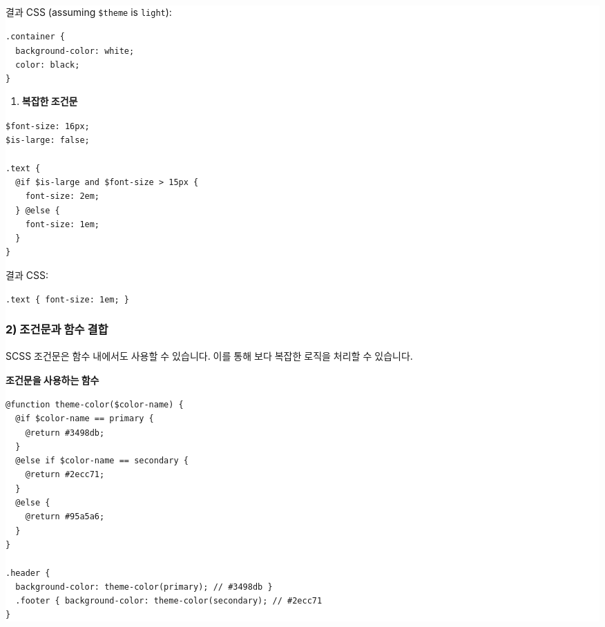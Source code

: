   

결과 CSS (assuming `$theme` is `light`):

```
.container { 
  background-color: white; 
  color: black; 
}
```

  

  

1. **복잡한 조건문**

```
$font-size: 16px; 
$is-large: false; 

.text {
  @if $is-large and $font-size > 15px { 
    font-size: 2em; 
  } @else { 
    font-size: 1em; 
  } 
}
```

  

결과 CSS:

```
.text { font-size: 1em; }
```

###   

###   

### 2) 조건문과 함수 결합

SCSS 조건문은 함수 내에서도 사용할 수 있습니다. 이를 통해 보다 복잡한 로직을 처리할 수 있습니다.

  

**조건문을 사용하는 함수**

```
@function theme-color($color-name) { 
  @if $color-name == primary { 
    @return #3498db; 
  } 
  @else if $color-name == secondary { 
    @return #2ecc71; 
  } 
  @else { 
    @return #95a5a6; 
  } 
} 

.header { 
  background-color: theme-color(primary); // #3498db } 
  .footer { background-color: theme-color(secondary); // #2ecc71 
}
```
